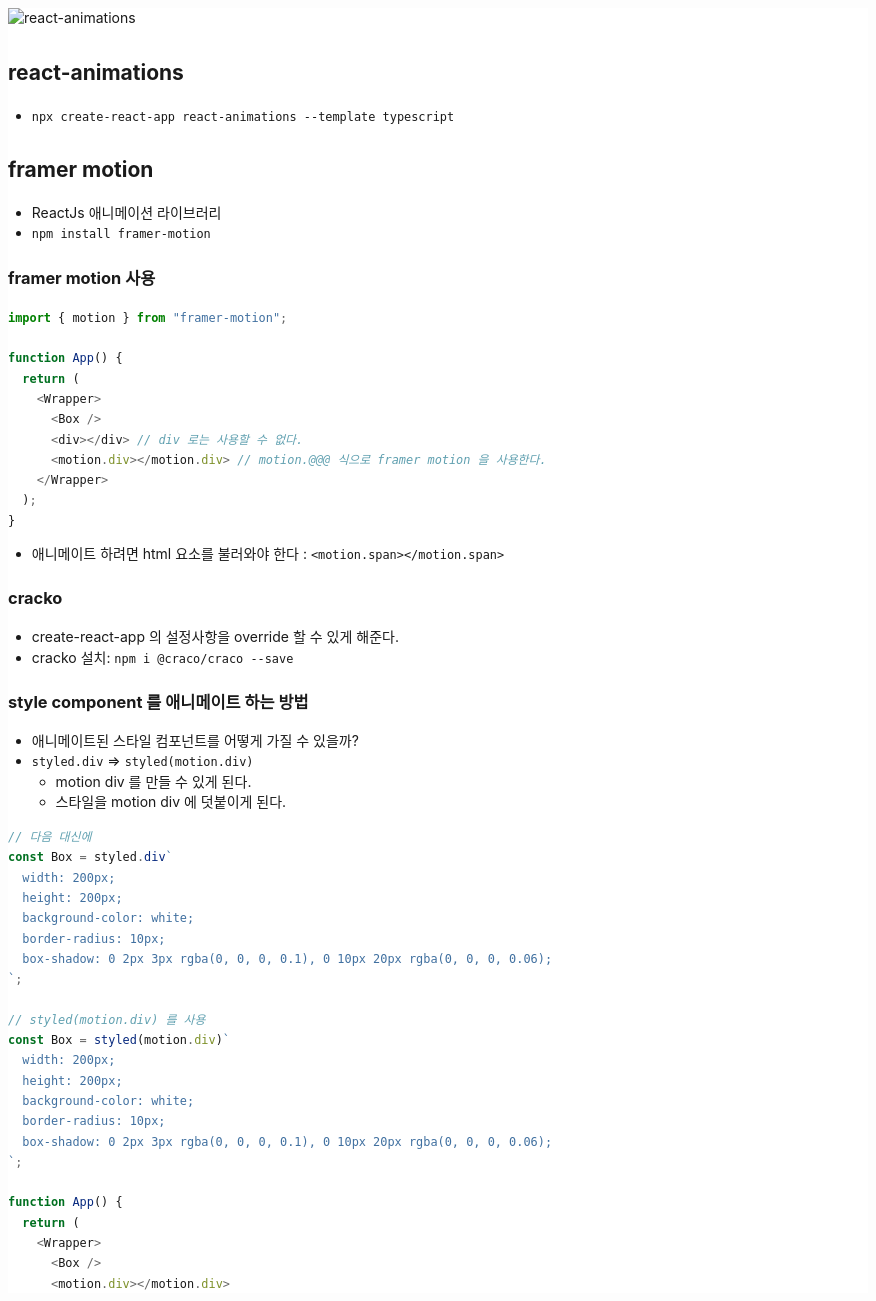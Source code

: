 ![react-animations](https://user-images.githubusercontent.com/54179672/233815605-91e39e9c-3043-4844-bb0a-b95c20de51ef.gif)

## react-animations

- `npx create-react-app react-animations --template typescript`

## framer motion

- ReactJs 애니메이션 라이브러리
- `npm install framer-motion`

### framer motion 사용

```javascript
import { motion } from "framer-motion";

function App() {
  return (
    <Wrapper>
      <Box />
      <div></div> // div 로는 사용할 수 없다.
      <motion.div></motion.div> // motion.@@@ 식으로 framer motion 을 사용한다.
    </Wrapper>
  );
}
```

- 애니메이트 하려면 html 요소를 불러와야 한다 : `<motion.span></motion.span>`

### cracko

- create-react-app 의 설정사항을 override 할 수 있게 해준다.
- cracko 설치: `npm i @craco/craco --save`

### style component 를 애니메이트 하는 방법

- 애니메이트된 스타일 컴포넌트를 어떻게 가질 수 있을까?
- `styled.div` => `styled(motion.div)`
  - motion div 를 만들 수 있게 된다.
  - 스타일을 motion div 에 덧붙이게 된다.

```javascript
// 다음 대신에
const Box = styled.div`
  width: 200px;
  height: 200px;
  background-color: white;
  border-radius: 10px;
  box-shadow: 0 2px 3px rgba(0, 0, 0, 0.1), 0 10px 20px rgba(0, 0, 0, 0.06);
`;

// styled(motion.div) 를 사용
const Box = styled(motion.div)`
  width: 200px;
  height: 200px;
  background-color: white;
  border-radius: 10px;
  box-shadow: 0 2px 3px rgba(0, 0, 0, 0.1), 0 10px 20px rgba(0, 0, 0, 0.06);
`;

function App() {
  return (
    <Wrapper>
      <Box />
      <motion.div></motion.div>
```